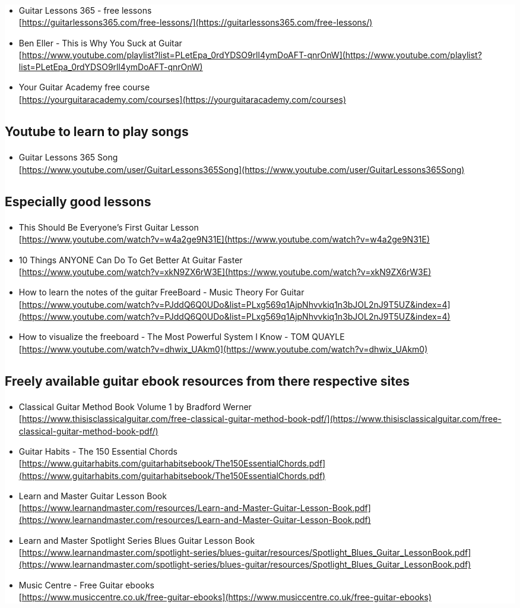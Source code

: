 * Guitar Lessons 365 - free lessons <br> 
  [https://guitarlessons365.com/free-lessons/](https://guitarlessons365.com/free-lessons/)

* Ben Eller - This is Why You Suck at Guitar <br>
  [https://www.youtube.com/playlist?list=PLetEpa_0rdYDSO9rll4ymDoAFT-qnrOnW](https://www.youtube.com/playlist?list=PLetEpa_0rdYDSO9rll4ymDoAFT-qnrOnW)

* Your Guitar Academy free course <br>
  [https://yourguitaracademy.com/courses](https://yourguitaracademy.com/courses)


## Youtube to learn to play songs

* Guitar Lessons 365 Song <br>
  [https://www.youtube.com/user/GuitarLessons365Song](https://www.youtube.com/user/GuitarLessons365Song)


## Especially good lessons

* This Should Be Everyone’s First Guitar Lesson <br>
  [https://www.youtube.com/watch?v=w4a2ge9N31E](https://www.youtube.com/watch?v=w4a2ge9N31E)

* 10 Things ANYONE Can Do To Get Better At Guitar Faster <br>
  [https://www.youtube.com/watch?v=xkN9ZX6rW3E](https://www.youtube.com/watch?v=xkN9ZX6rW3E)

* How to learn the notes of the guitar FreeBoard - Music Theory For Guitar <br>
  [https://www.youtube.com/watch?v=PJddQ6Q0UDo&list=PLxg569q1AjpNhvvkiq1n3bJOL2nJ9T5UZ&index=4](https://www.youtube.com/watch?v=PJddQ6Q0UDo&list=PLxg569q1AjpNhvvkiq1n3bJOL2nJ9T5UZ&index=4)

* How to visualize the freeboard - The Most Powerful System I Know - TOM QUAYLE <br>
  [https://www.youtube.com/watch?v=dhwix_UAkm0](https://www.youtube.com/watch?v=dhwix_UAkm0)


## Freely available guitar ebook resources from there respective sites

* Classical Guitar Method Book Volume 1 by Bradford Werner <br>
  [https://www.thisisclassicalguitar.com/free-classical-guitar-method-book-pdf/](https://www.thisisclassicalguitar.com/free-classical-guitar-method-book-pdf/)

* Guitar Habits - The 150 Essential Chords <br>
  [https://www.guitarhabits.com/guitarhabitsebook/The150EssentialChords.pdf](https://www.guitarhabits.com/guitarhabitsebook/The150EssentialChords.pdf)

* Learn and Master Guitar Lesson Book <br>
  [https://www.learnandmaster.com/resources/Learn-and-Master-Guitar-Lesson-Book.pdf](https://www.learnandmaster.com/resources/Learn-and-Master-Guitar-Lesson-Book.pdf)

* Learn and Master Spotlight Series Blues Guitar Lesson Book <br>
  [https://www.learnandmaster.com/spotlight-series/blues-guitar/resources/Spotlight_Blues_Guitar_LessonBook.pdf](https://www.learnandmaster.com/spotlight-series/blues-guitar/resources/Spotlight_Blues_Guitar_LessonBook.pdf)

* Music Centre - Free Guitar ebooks <br>
  [https://www.musiccentre.co.uk/free-guitar-ebooks](https://www.musiccentre.co.uk/free-guitar-ebooks) 
